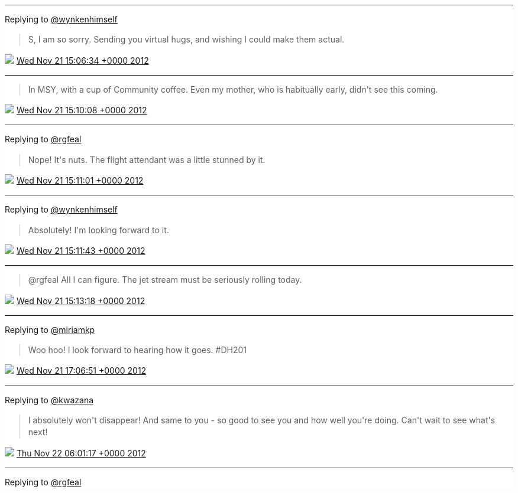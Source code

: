 ----

Replying to [@wynkenhimself](https://twitter.com/wynkenhimself/status/271266917770207232)

> S, I am so sorry\. Sending you virtual hugs, and wishing I could make them actual\.

<img src="../../media/tweet.ico" width="12" /> [Wed Nov 21 15:06:34 +0000 2012](https://twitter.com/kfitz/status/271268373302751233)

----

> In MSY, with a cup of Community coffee\. Even my mother, who is habitually early, didn't see this coming\.

<img src="../../media/tweet.ico" width="12" /> [Wed Nov 21 15:10:08 +0000 2012](https://twitter.com/kfitz/status/271269270284009472)

----

Replying to [@rgfeal](https://twitter.com/rgfeal/status/271268954960441344)

> Nope\! It's nuts\. The flight attendant was a little stunned by it\.

<img src="../../media/tweet.ico" width="12" /> [Wed Nov 21 15:11:01 +0000 2012](https://twitter.com/kfitz/status/271269490069749761)

----

Replying to [@wynkenhimself](https://twitter.com/wynkenhimself/status/271269348746862592)

> Absolutely\! I'm looking forward to it\.

<img src="../../media/tweet.ico" width="12" /> [Wed Nov 21 15:11:43 +0000 2012](https://twitter.com/kfitz/status/271269669527248896)

----

> @rgfeal All I can figure\. The jet stream must be seriously rolling today\.

<img src="../../media/tweet.ico" width="12" /> [Wed Nov 21 15:13:18 +0000 2012](https://twitter.com/kfitz/status/271270065603768320)

----

Replying to [@miriamkp](https://twitter.com/miriamkp/status/271274742168838144)

> Woo hoo\! I look forward to hearing how it goes\. \#DH201

<img src="../../media/tweet.ico" width="12" /> [Wed Nov 21 17:06:51 +0000 2012](https://twitter.com/kfitz/status/271298642181230592)

----

Replying to [@kwazana](https://twitter.com/kwazana/status/271404185042427905)

> I absolutely won't disappear\! And same to you \- so good to see you and how well you're doing\. Can't wait to see what's next\!

<img src="../../media/tweet.ico" width="12" /> [Thu Nov 22 06:01:17 +0000 2012](https://twitter.com/kfitz/status/271493535017103360)

----

Replying to [@rgfeal](https://twitter.com/rgfeal/status/271641311143157761)
